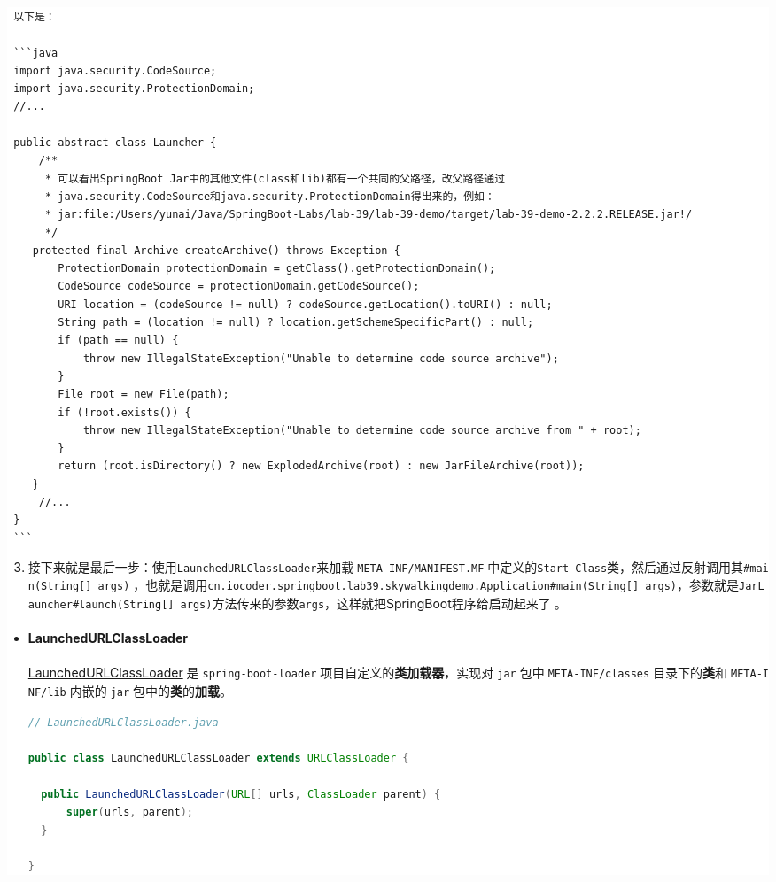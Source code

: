      以下是：

     ```java
     import java.security.CodeSource;
     import java.security.ProtectionDomain;
     //...
     
     public abstract class Launcher {
         /**
          * 可以看出SpringBoot Jar中的其他文件(class和lib)都有一个共同的父路径，改父路径通过
          * java.security.CodeSource和java.security.ProtectionDomain得出来的，例如：
          * jar:file:/Users/yunai/Java/SpringBoot-Labs/lab-39/lab-39-demo/target/lab-39-demo-2.2.2.RELEASE.jar!/
          */
     	protected final Archive createArchive() throws Exception {
     		ProtectionDomain protectionDomain = getClass().getProtectionDomain();
     		CodeSource codeSource = protectionDomain.getCodeSource();
     		URI location = (codeSource != null) ? codeSource.getLocation().toURI() : null;
     		String path = (location != null) ? location.getSchemeSpecificPart() : null;
     		if (path == null) {
     			throw new IllegalStateException("Unable to determine code source archive");
     		}
     		File root = new File(path);
     		if (!root.exists()) {
     			throw new IllegalStateException("Unable to determine code source archive from " + root);
     		}
     		return (root.isDirectory() ? new ExplodedArchive(root) : new JarFileArchive(root));
     	}
         //...
     }
     ```

  3. 接下来就是最后一步：使用`LaunchedURLClassLoader`来加载 `META-INF/MANIFEST.MF`  中定义的`Start-Class`类，然后通过反射调用其`#main(String[] args)` ，也就是调用`cn.iocoder.springboot.lab39.skywalkingdemo.Application#main(String[] args)`，参数就是`JarLauncher#launch(String[] args)`方法传来的参数`args`，这样就把SpringBoot程序给启动起来了 。

     

- #### LaunchedURLClassLoader

  [LaunchedURLClassLoader](https://github.com/DarLiner/spring-boot/blob/master/spring-boot-project/spring-boot-tools/spring-boot-loader/src/main/java/org/springframework/boot/loader/LaunchedURLClassLoader.java) 是 `spring-boot-loader` 项目自定义的**类加载器**，实现对 `jar` 包中 `META-INF/classes` 目录下的**类**和 `META-INF/lib` 内嵌的 `jar` 包中的**类**的**加载**。

  ```java
  // LaunchedURLClassLoader.java
  
  public class LaunchedURLClassLoader extends URLClassLoader {
  
  	public LaunchedURLClassLoader(URL[] urls, ClassLoader parent) {
  		super(urls, parent);
  	}
  	
  }
  ```
